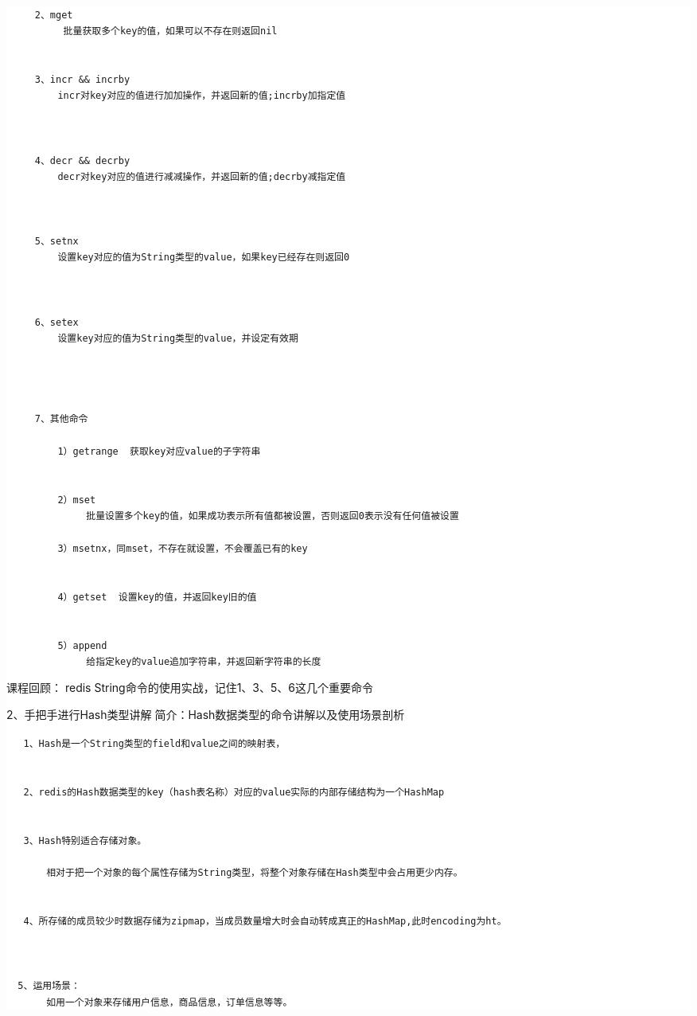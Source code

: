          
         2、mget
              批量获取多个key的值，如果可以不存在则返回nil

         
         3、incr && incrby
             incr对key对应的值进行加加操作，并返回新的值;incrby加指定值


         
         4、decr && decrby
             decr对key对应的值进行减减操作，并返回新的值;decrby减指定值

         
         
         5、setnx
             设置key对应的值为String类型的value，如果key已经存在则返回0

         
         
         6、setex
             设置key对应的值为String类型的value，并设定有效期

         


         7、其他命令
             
             1）getrange  获取key对应value的子字符串

             
             2）mset
                  批量设置多个key的值，如果成功表示所有值都被设置，否则返回0表示没有任何值被设置

             3）msetnx，同mset，不存在就设置，不会覆盖已有的key
             
             
             4）getset  设置key的值，并返回key旧的值

             
             5）append
                  给指定key的value追加字符串，并返回新字符串的长度    



课程回顾：
         redis String命令的使用实战，记住1、3、5、6这几个重要命令


   2、手把手进行Hash类型讲解
       简介：Hash数据类型的命令讲解以及使用场景剖析

       1、Hash是一个String类型的field和value之间的映射表，
       

       2、redis的Hash数据类型的key（hash表名称）对应的value实际的内部存储结构为一个HashMap
       

       3、Hash特别适合存储对象。

           相对于把一个对象的每个属性存储为String类型，将整个对象存储在Hash类型中会占用更少内存。


       4、所存储的成员较少时数据存储为zipmap，当成员数量增大时会自动转成真正的HashMap,此时encoding为ht。



      5、运用场景：
           如用一个对象来存储用户信息，商品信息，订单信息等等。
